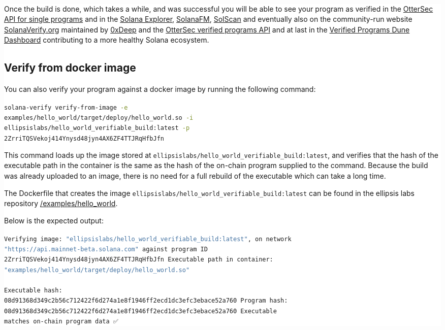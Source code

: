 Once the build is done, which takes a while, and was successful you will be able
to see your program as verified in the
[OtterSec API for single programs](https://verify.osec.io/status/PhoeNiXZ8ByJGLkxNfZRnkUfjvmuYqLR89jjFHGqdXY)
and in the
[Solana Explorer](https://explorer.solana.com/address/PhoeNiXZ8ByJGLkxNfZRnkUfjvmuYqLR89jjFHGqdXY/verified-build),
[SolanaFM](https://solana.fm/address/PhoeNiXZ8ByJGLkxNfZRnkUfjvmuYqLR89jjFHGqdXY?cluster=mainnet-alpha),
[SolScan](https://solscan.io/account/PhoeNiXZ8ByJGLkxNfZRnkUfjvmuYqLR89jjFHGqdXY#programVerification)
and eventually also on the community-run website
[SolanaVerify.org](https://www.solanaverify.org/) maintained by
[0xDeep](https://x.com/0xDeep) and the
[OtterSec verified programs API](https://verify.osec.io/verified-programs) and
at last in the
[Verified Programs Dune Dashboard](https://dune.com/jonashahn/verified-programs/dedf21e1-9b71-42c8-89f9-02ed94628657)
contributing to a more healthy Solana ecosystem.

</Steps>

## Verify from docker image

You can also verify your program against a docker image by running the following
command:

```bash
solana-verify verify-from-image -e
examples/hello_world/target/deploy/hello_world.so -i
ellipsislabs/hello_world_verifiable_build:latest -p
2ZrriTQSVekoj414Ynysd48jyn4AX6ZF4TTJRqHfbJfn
```

This command loads up the image stored at
`ellipsislabs/hello_world_verifiable_build:latest`, and verifies that the hash
of the executable path in the container is the same as the hash of the on-chain
program supplied to the command. Because the build was already uploaded to an
image, there is no need for a full rebuild of the executable which can take a
long time.

The Dockerfile that creates the image
`ellipsislabs/hello_world_verifiable_build:latest` can be found in the ellipsis
labs repository
[/examples/hello_world](https://github.com/Ellipsis-Labs/solana-verifiable-build/tree/master/examples/hello_world).

Below is the expected output:

```bash
Verifying image: "ellipsislabs/hello_world_verifiable_build:latest", on network
"https://api.mainnet-beta.solana.com" against program ID
2ZrriTQSVekoj414Ynysd48jyn4AX6ZF4TTJRqHfbJfn Executable path in container:
"examples/hello_world/target/deploy/hello_world.so"

Executable hash:
08d91368d349c2b56c712422f6d274a1e8f1946ff2ecd1dc3efc3ebace52a760 Program hash:
08d91368d349c2b56c712422f6d274a1e8f1946ff2ecd1dc3efc3ebace52a760 Executable
matches on-chain program data ✅
```
